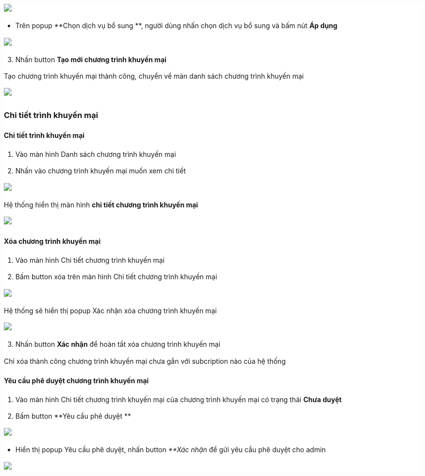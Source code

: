 ![](/img/admin_coupon16.png)

-   Trên popup **Chọn dịch vụ bổ sung **, người dùng nhấn chọn dịch vụ bổ sung và bấm nút **Áp dụng**

![](/img/admin_coupon17.png)

3. Nhấn button **Tạo mới chương trình khuyến mại**

Tạo chương trình khuyến mại thành công, chuyển về màn danh sách chương trình khuyến mại

![](/img/admin_coupon9.png)

### Chi tiết trình khuyến mại

#### Chi tiết trình khuyến mại

1. Vào màn hình Danh sách chương trình khuyến mại

2. Nhấn vào chương trình khuyến mại muốn xem chi tiết

![](/img/admin_coupon18.png)

Hệ thống hiển thị màn hình **chi tiết chương trình khuyến mại**

![](/img/admin_coupon19.png)

#### Xóa chương trình khuyến mại

1. Vào màn hình Chi tiết chương trình khuyến mại

2. Bấm button xóa trên màn hình Chi tiết chương trình khuyến mại

![](/img/admin_coupon20.png)

Hệ thống sẽ hiển thị popup Xác nhận xóa chương trình khuyến mại

![](/img/admin_coupon21.png)

3. Nhấn button **Xác nhận** để hoàn tất xóa chương trình khuyến mại

Chỉ xóa thành công chương trình khuyến mại chưa gắn với subcription nào của hệ thống

#### Yêu cầu phê duyệt chương trình khuyến mại

1. Vào màn hình Chi tiết chương trình khuyến mại của chương trình khuyến mại có trạng thái **Chưa duyệt**

2. Bấm button **Yêu cầu phê duyệt **

![](/img/admin_coupon22.png)

-   Hiển thị popup Yêu cầu phê duyệt, nhấn button _\*\*Xác nhận_ để gửi yêu cầu phê duyệt cho admin

![](/img/admin_coupon23.png)
